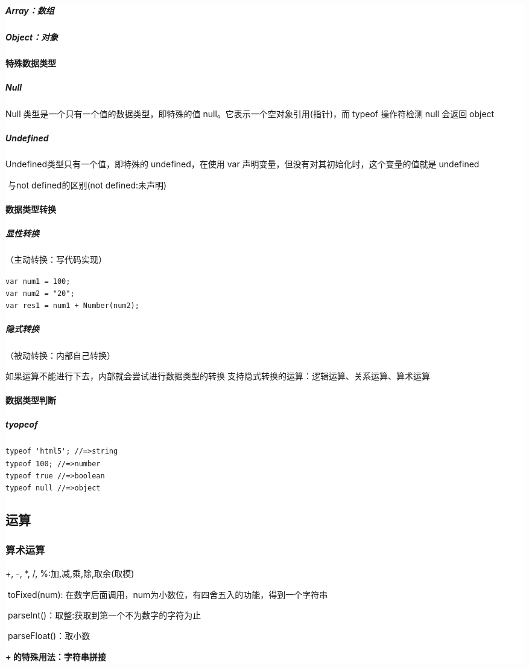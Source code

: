 ##### Array：数组

##### Object：对象

#### 特殊数据类型

##### Null

Null 类型是一个只有一个值的数据类型，即特殊的值 null。它表示一个空对象引用(指针)，而 typeof 操作符检测 null 会返回 object 

##### Undefined

Undefined类型只有一个值，即特殊的 undefined，在使用 var 声明变量，但没有对其初始化时，这个变量的值就是 undefined 

​	与not defined的区别(not defined:未声明)

#### 数据类型转换

##### 显性转换

（主动转换：写代码实现）

```
var num1 = 100;
var num2 = "20";
var res1 = num1 + Number(num2);
```

##### 隐式转换

（被动转换：内部自己转换）

如果运算不能进行下去，内部就会尝试进行数据类型的转换 支持隐式转换的运算：逻辑运算、关系运算、算术运算 

#### 数据类型判断

##### tyopeof

```
typeof 'html5'; //=>string
typeof 100; //=>number
typeof true //=>boolean
typeof null //=>object
```

## 运算

### 算术运算

+, -, *, /, %:加,减,乘,除,取余(取模) 

​	toFixed(num): 在数字后面调用，num为小数位，有四舍五入的功能，得到一个字符串

​	parseInt()：取整:获取到第一个不为数字的字符为止

​	parseFloat()：取小数

**+ 的特殊用法：字符串拼接** 
